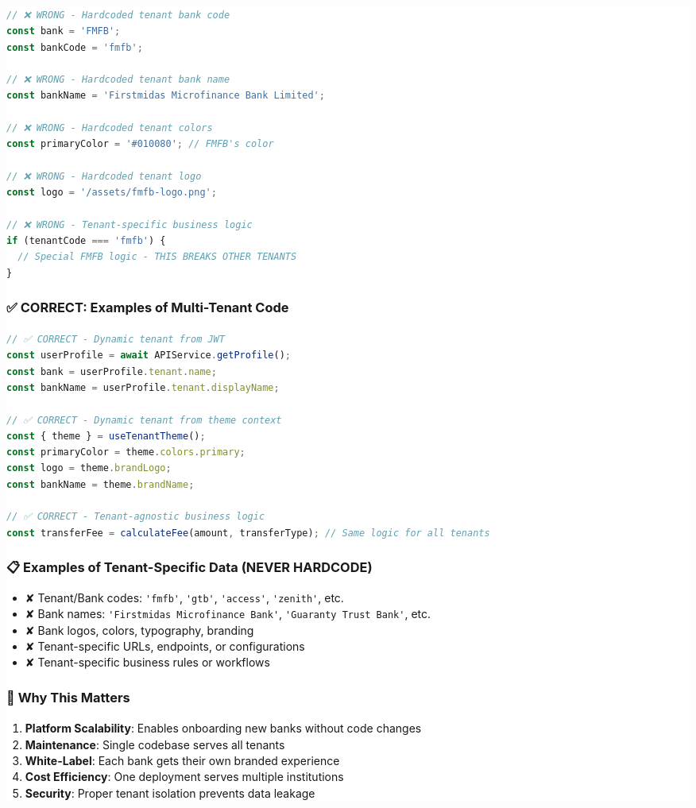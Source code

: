 ```typescript
// ❌ WRONG - Hardcoded tenant bank code
const bank = 'FMFB';
const bankCode = 'fmfb';

// ❌ WRONG - Hardcoded tenant bank name
const bankName = 'Firstmidas Microfinance Bank Limited';

// ❌ WRONG - Hardcoded tenant colors
const primaryColor = '#010080'; // FMFB's color

// ❌ WRONG - Hardcoded tenant logo
const logo = '/assets/fmfb-logo.png';

// ❌ WRONG - Tenant-specific business logic
if (tenantCode === 'fmfb') {
  // Special FMFB logic - THIS BREAKS OTHER TENANTS
}
```

### ✅ **CORRECT: Examples of Multi-Tenant Code**

```typescript
// ✅ CORRECT - Dynamic tenant from JWT
const userProfile = await APIService.getProfile();
const bank = userProfile.tenant.name;
const bankName = userProfile.tenant.displayName;

// ✅ CORRECT - Dynamic tenant from theme context
const { theme } = useTenantTheme();
const primaryColor = theme.colors.primary;
const logo = theme.brandLogo;
const bankName = theme.brandName;

// ✅ CORRECT - Tenant-agnostic business logic
const transferFee = calculateFee(amount, transferType); // Same logic for all tenants
```

### 📋 **Examples of Tenant-Specific Data (NEVER HARDCODE)**

- ✘ Tenant/Bank codes: `'fmfb'`, `'gtb'`, `'access'`, `'zenith'`, etc.
- ✘ Bank names: `'Firstmidas Microfinance Bank'`, `'Guaranty Trust Bank'`, etc.
- ✘ Bank logos, colors, typography, branding
- ✘ Tenant-specific URLs, endpoints, or configurations
- ✘ Tenant-specific business rules or workflows

### 🎯 **Why This Matters**

1. **Platform Scalability**: Enables onboarding new banks without code changes
2. **Maintenance**: Single codebase serves all tenants
3. **White-Label**: Each bank gets their own branded experience
4. **Cost Efficiency**: One deployment serves multiple institutions
5. **Security**: Proper tenant isolation prevents data leakage
